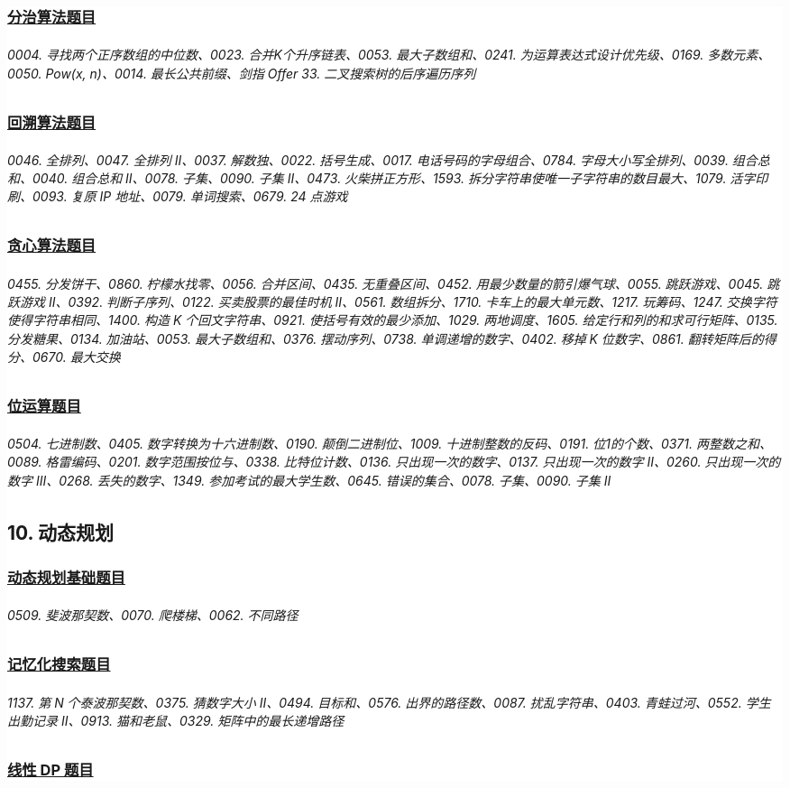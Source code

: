 ### [分治算法题目](../../Contents/09.Algorithm-Base/03.Divide-And-Conquer-Algorithm/02.Divide-And-Conquer-Algorithm-List.md)

###### 0004. 寻找两个正序数组的中位数、0023. 合并K个升序链表、0053. 最大子数组和、0241. 为运算表达式设计优先级、0169. 多数元素、0050. Pow(x, n)、0014. 最长公共前缀、剑指 Offer 33. 二叉搜索树的后序遍历序列

### [回溯算法题目](../../Contents/09.Algorithm-Base/04.Backtracking-Algorithm/02.Backtracking-Algorithm-List.md)

###### 0046. 全排列、0047. 全排列 II、0037. 解数独、0022. 括号生成、0017. 电话号码的字母组合、0784. 字母大小写全排列、0039. 组合总和、0040. 组合总和 II、0078. 子集、0090. 子集 II、0473. 火柴拼正方形、1593. 拆分字符串使唯一子字符串的数目最大、1079. 活字印刷、0093. 复原 IP 地址、0079. 单词搜索、0679. 24 点游戏

### [贪心算法题目](../../Contents/09.Algorithm-Base/05.Greedy-Algorithm/02.Greedy-Algorithm-List.md)

###### 0455. 分发饼干、0860. 柠檬水找零、0056. 合并区间、0435. 无重叠区间、0452. 用最少数量的箭引爆气球、0055. 跳跃游戏、0045. 跳跃游戏 II、0392. 判断子序列、0122. 买卖股票的最佳时机 II、0561. 数组拆分、1710. 卡车上的最大单元数、1217. 玩筹码、1247. 交换字符使得字符串相同、1400. 构造 K 个回文字符串、0921. 使括号有效的最少添加、1029. 两地调度、1605. 给定行和列的和求可行矩阵、0135. 分发糖果、0134. 加油站、0053. 最大子数组和、0376. 摆动序列、0738. 单调递增的数字、0402. 移掉 K 位数字、0861. 翻转矩阵后的得分、0670. 最大交换

### [位运算题目](../../Contents/09.Algorithm-Base/06.Bit-Operation/02.Bit-Operation-List.md)

###### 0504. 七进制数、0405. 数字转换为十六进制数、0190. 颠倒二进制位、1009. 十进制整数的反码、0191. 位1的个数、0371. 两整数之和、0089. 格雷编码、0201. 数字范围按位与、0338. 比特位计数、0136. 只出现一次的数字、0137. 只出现一次的数字 II、0260. 只出现一次的数字 III、0268. 丢失的数字、1349. 参加考试的最大学生数、0645. 错误的集合、0078. 子集、0090. 子集 II

## 10. 动态规划

### [动态规划基础题目](../../Contents/10.Dynamic-Programming/01.Dynamic-Programming-Basic/02.Dynamic-Programming-Basic-List.md)

###### 0509. 斐波那契数、0070. 爬楼梯、0062. 不同路径

### [记忆化搜索题目](../../Contents/10.Dynamic-Programming/02.Memoization/02.Memoization-List.md)

###### 1137. 第 N 个泰波那契数、0375. 猜数字大小 II、0494. 目标和、0576. 出界的路径数、0087. 扰乱字符串、0403. 青蛙过河、0552. 学生出勤记录 II、0913. 猫和老鼠、0329. 矩阵中的最长递增路径

### [线性 DP 题目](../../Contents/10.Dynamic-Programming/03.Linear-DP/03.Linear-DP-List.md)
